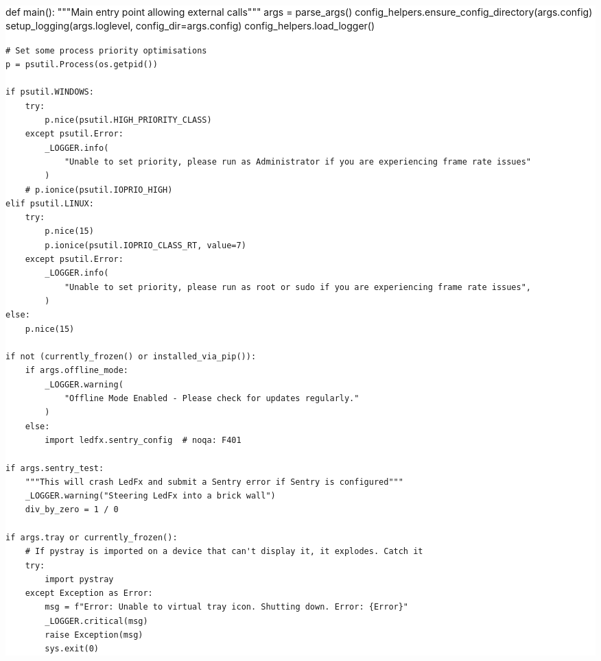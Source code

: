 
def main():
    """Main entry point allowing external calls"""
    args = parse_args()
    config_helpers.ensure_config_directory(args.config)
    setup_logging(args.loglevel, config_dir=args.config)
    config_helpers.load_logger()

    # Set some process priority optimisations
    p = psutil.Process(os.getpid())

    if psutil.WINDOWS:
        try:
            p.nice(psutil.HIGH_PRIORITY_CLASS)
        except psutil.Error:
            _LOGGER.info(
                "Unable to set priority, please run as Administrator if you are experiencing frame rate issues"
            )
        # p.ionice(psutil.IOPRIO_HIGH)
    elif psutil.LINUX:
        try:
            p.nice(15)
            p.ionice(psutil.IOPRIO_CLASS_RT, value=7)
        except psutil.Error:
            _LOGGER.info(
                "Unable to set priority, please run as root or sudo if you are experiencing frame rate issues",
            )
    else:
        p.nice(15)

    if not (currently_frozen() or installed_via_pip()):
        if args.offline_mode:
            _LOGGER.warning(
                "Offline Mode Enabled - Please check for updates regularly."
            )
        else:
            import ledfx.sentry_config  # noqa: F401

    if args.sentry_test:
        """This will crash LedFx and submit a Sentry error if Sentry is configured"""
        _LOGGER.warning("Steering LedFx into a brick wall")
        div_by_zero = 1 / 0

    if args.tray or currently_frozen():
        # If pystray is imported on a device that can't display it, it explodes. Catch it
        try:
            import pystray
        except Exception as Error:
            msg = f"Error: Unable to virtual tray icon. Shutting down. Error: {Error}"
            _LOGGER.critical(msg)
            raise Exception(msg)
            sys.exit(0)
